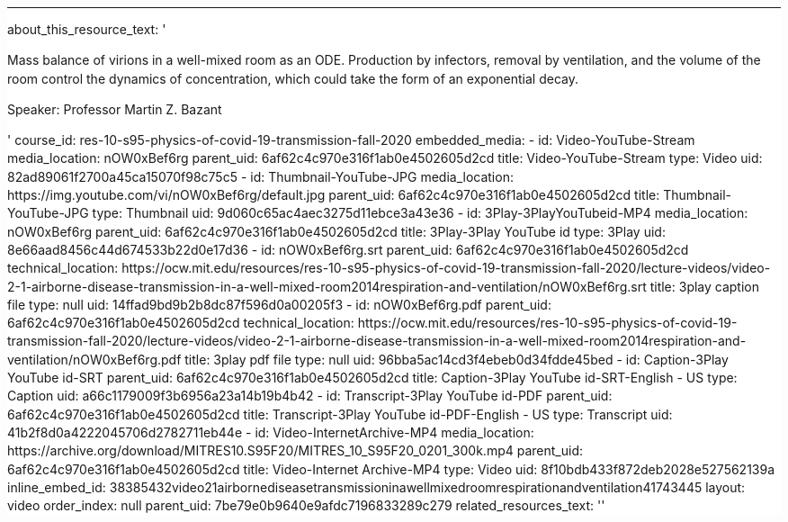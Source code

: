 ---
about_this_resource_text: '<p>Mass balance of virions in a well-mixed room as an ODE.
  Production by infectors, removal by ventilation, and the volume of the room control
  the dynamics of concentration, which could take the form of an exponential decay.</p>
  <p>Speaker: Professor Martin Z. Bazant</p>'
course_id: res-10-s95-physics-of-covid-19-transmission-fall-2020
embedded_media:
- id: Video-YouTube-Stream
  media_location: nOW0xBef6rg
  parent_uid: 6af62c4c970e316f1ab0e4502605d2cd
  title: Video-YouTube-Stream
  type: Video
  uid: 82ad89061f2700a45ca15070f98c75c5
- id: Thumbnail-YouTube-JPG
  media_location: https://img.youtube.com/vi/nOW0xBef6rg/default.jpg
  parent_uid: 6af62c4c970e316f1ab0e4502605d2cd
  title: Thumbnail-YouTube-JPG
  type: Thumbnail
  uid: 9d060c65ac4aec3275d11ebce3a43e36
- id: 3Play-3PlayYouTubeid-MP4
  media_location: nOW0xBef6rg
  parent_uid: 6af62c4c970e316f1ab0e4502605d2cd
  title: 3Play-3Play YouTube id
  type: 3Play
  uid: 8e66aad8456c44d674533b22d0e17d36
- id: nOW0xBef6rg.srt
  parent_uid: 6af62c4c970e316f1ab0e4502605d2cd
  technical_location: https://ocw.mit.edu/resources/res-10-s95-physics-of-covid-19-transmission-fall-2020/lecture-videos/video-2-1-airborne-disease-transmission-in-a-well-mixed-room2014respiration-and-ventilation/nOW0xBef6rg.srt
  title: 3play caption file
  type: null
  uid: 14ffad9bd9b2b8dc87f596d0a00205f3
- id: nOW0xBef6rg.pdf
  parent_uid: 6af62c4c970e316f1ab0e4502605d2cd
  technical_location: https://ocw.mit.edu/resources/res-10-s95-physics-of-covid-19-transmission-fall-2020/lecture-videos/video-2-1-airborne-disease-transmission-in-a-well-mixed-room2014respiration-and-ventilation/nOW0xBef6rg.pdf
  title: 3play pdf file
  type: null
  uid: 96bba5ac14cd3f4ebeb0d34fdde45bed
- id: Caption-3Play YouTube id-SRT
  parent_uid: 6af62c4c970e316f1ab0e4502605d2cd
  title: Caption-3Play YouTube id-SRT-English - US
  type: Caption
  uid: a66c1179009f3b6956a23a14b19b4b42
- id: Transcript-3Play YouTube id-PDF
  parent_uid: 6af62c4c970e316f1ab0e4502605d2cd
  title: Transcript-3Play YouTube id-PDF-English - US
  type: Transcript
  uid: 41b2f8d0a4222045706d2782711eb44e
- id: Video-InternetArchive-MP4
  media_location: https://archive.org/download/MITRES10.S95F20/MITRES_10_S95F20_0201_300k.mp4
  parent_uid: 6af62c4c970e316f1ab0e4502605d2cd
  title: Video-Internet Archive-MP4
  type: Video
  uid: 8f10bdb433f872deb2028e527562139a
inline_embed_id: 38385432video21airbornediseasetransmissioninawellmixedroomrespirationandventilation41743445
layout: video
order_index: null
parent_uid: 7be79e0b9640e9afdc7196833289c279
related_resources_text: ''